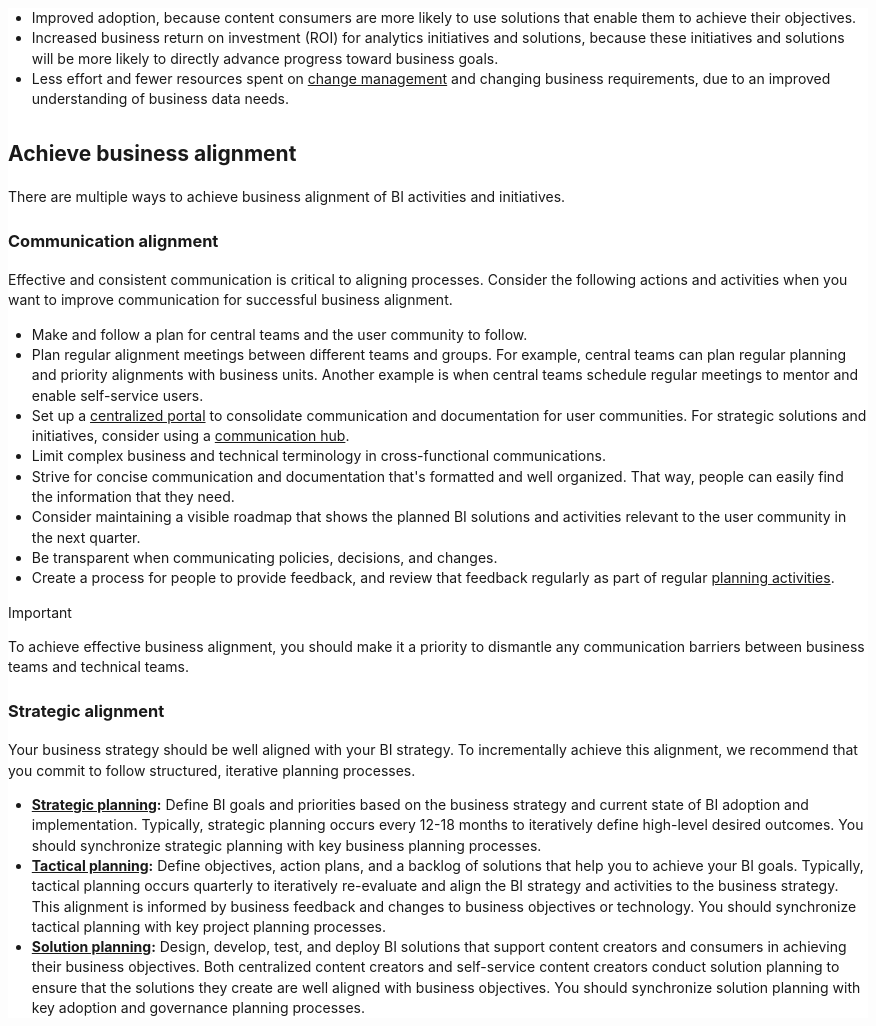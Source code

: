 - Improved adoption, because content consumers are more likely to use solutions that enable them to achieve their objectives.
- Increased business return on investment (ROI) for analytics initiatives and solutions, because these initiatives and solutions will be more likely to directly advance progress toward business goals.
- Less effort and fewer resources spent on [change management](powerbi-adoption-roadmap-change-management.md) and changing business requirements, due to an improved understanding of business data needs.

## Achieve business alignment

There are multiple ways to achieve business alignment of BI activities and initiatives.

### Communication alignment

Effective and consistent communication is critical to aligning processes. Consider the following actions and activities when you want to improve communication for successful business alignment.

- Make and follow a plan for central teams and the user community to follow.
- Plan regular alignment meetings between different teams and groups. For example, central teams can plan regular planning and priority alignments with business units. Another example is when central teams schedule regular meetings to mentor and enable self-service users.
- Set up a [centralized portal](powerbi-adoption-roadmap-mentoring-and-user-enablement.md#centralized-portal) to consolidate communication and documentation for user communities. For strategic solutions and initiatives, consider using a [communication hub](powerbi-implementation-planning-bi-strategy-bi-strategic-planning.md#create-a-communication-hub).
- Limit complex business and technical terminology in cross-functional communications.
- Strive for concise communication and documentation that's formatted and well organized. That way, people can easily find the information that they need.
- Consider maintaining a visible roadmap that shows the planned BI solutions and activities relevant to the user community in the next quarter.
- Be transparent when communicating policies, decisions, and changes.
- Create a process for people to provide feedback, and review that feedback regularly as part of regular [planning activities](powerbi-implementation-planning-bi-strategy-bi-tactical-planning.md#step-3-periodically-revise-the-plan).

> [!IMPORTANT]
> To achieve effective business alignment, you should make it a priority to dismantle any communication barriers between business teams and technical teams.

### Strategic alignment

Your business strategy should be well aligned with your BI strategy. To incrementally achieve this alignment, we recommend that you commit to follow structured, iterative planning processes.

- **[Strategic planning](powerbi-implementation-planning-bi-strategy-bi-strategic-planning.md):** Define BI goals and priorities based on the business strategy and current state of BI adoption and implementation. Typically, strategic planning occurs every 12-18 months to iteratively define high-level desired outcomes. You should synchronize strategic planning with key business planning processes.
- **[Tactical planning](powerbi-implementation-planning-bi-strategy-bi-tactical-planning.md):** Define objectives, action plans, and a backlog of solutions that help you to achieve your BI goals. Typically, tactical planning occurs quarterly to iteratively re-evaluate and align the BI strategy and activities to the business strategy. This alignment is informed by business feedback and changes to business objectives or technology. You should synchronize tactical planning with key project planning processes.
- **[Solution planning](powerbi-implementation-planning-bi-strategy-bi-solution-planning.md):** Design, develop, test, and deploy BI solutions that support content creators and consumers in achieving their business objectives. Both centralized content creators and self-service content creators conduct solution planning to ensure that the solutions they create are well aligned with business objectives. You should synchronize solution planning with key adoption and governance planning processes.

